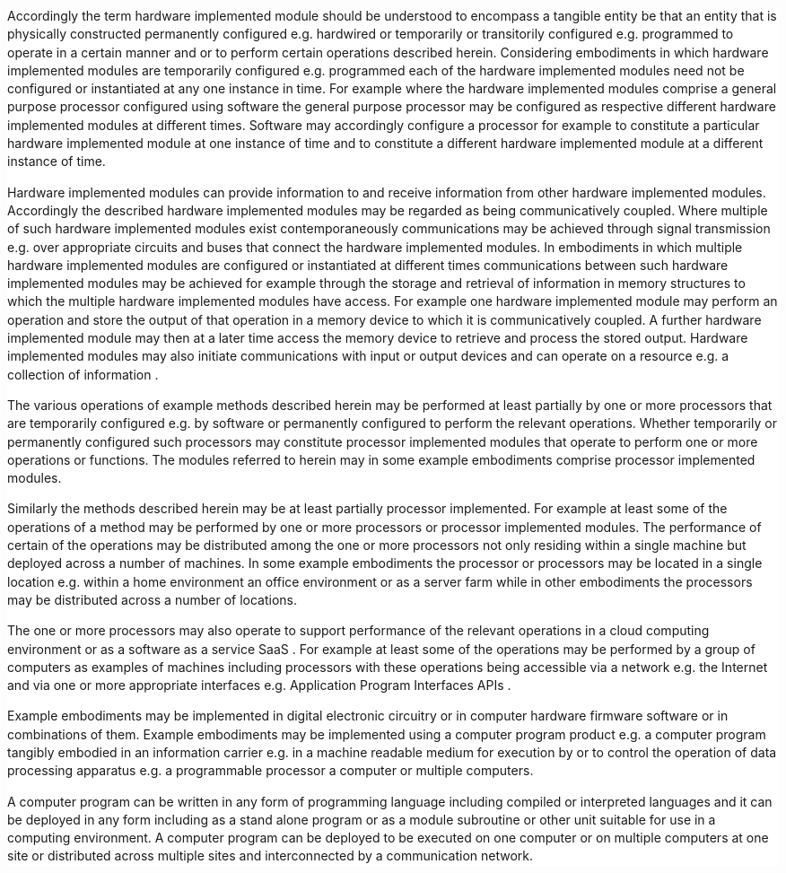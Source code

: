 Accordingly the term hardware implemented module should be understood to encompass a tangible entity be that an entity that is physically constructed permanently configured e.g. hardwired or temporarily or transitorily configured e.g. programmed to operate in a certain manner and or to perform certain operations described herein. Considering embodiments in which hardware implemented modules are temporarily configured e.g. programmed each of the hardware implemented modules need not be configured or instantiated at any one instance in time. For example where the hardware implemented modules comprise a general purpose processor configured using software the general purpose processor may be configured as respective different hardware implemented modules at different times. Software may accordingly configure a processor for example to constitute a particular hardware implemented module at one instance of time and to constitute a different hardware implemented module at a different instance of time.

Hardware implemented modules can provide information to and receive information from other hardware implemented modules. Accordingly the described hardware implemented modules may be regarded as being communicatively coupled. Where multiple of such hardware implemented modules exist contemporaneously communications may be achieved through signal transmission e.g. over appropriate circuits and buses that connect the hardware implemented modules. In embodiments in which multiple hardware implemented modules are configured or instantiated at different times communications between such hardware implemented modules may be achieved for example through the storage and retrieval of information in memory structures to which the multiple hardware implemented modules have access. For example one hardware implemented module may perform an operation and store the output of that operation in a memory device to which it is communicatively coupled. A further hardware implemented module may then at a later time access the memory device to retrieve and process the stored output. Hardware implemented modules may also initiate communications with input or output devices and can operate on a resource e.g. a collection of information .

The various operations of example methods described herein may be performed at least partially by one or more processors that are temporarily configured e.g. by software or permanently configured to perform the relevant operations. Whether temporarily or permanently configured such processors may constitute processor implemented modules that operate to perform one or more operations or functions. The modules referred to herein may in some example embodiments comprise processor implemented modules.

Similarly the methods described herein may be at least partially processor implemented. For example at least some of the operations of a method may be performed by one or more processors or processor implemented modules. The performance of certain of the operations may be distributed among the one or more processors not only residing within a single machine but deployed across a number of machines. In some example embodiments the processor or processors may be located in a single location e.g. within a home environment an office environment or as a server farm while in other embodiments the processors may be distributed across a number of locations.

The one or more processors may also operate to support performance of the relevant operations in a cloud computing environment or as a software as a service SaaS . For example at least some of the operations may be performed by a group of computers as examples of machines including processors with these operations being accessible via a network e.g. the Internet and via one or more appropriate interfaces e.g. Application Program Interfaces APIs . 

Example embodiments may be implemented in digital electronic circuitry or in computer hardware firmware software or in combinations of them. Example embodiments may be implemented using a computer program product e.g. a computer program tangibly embodied in an information carrier e.g. in a machine readable medium for execution by or to control the operation of data processing apparatus e.g. a programmable processor a computer or multiple computers.

A computer program can be written in any form of programming language including compiled or interpreted languages and it can be deployed in any form including as a stand alone program or as a module subroutine or other unit suitable for use in a computing environment. A computer program can be deployed to be executed on one computer or on multiple computers at one site or distributed across multiple sites and interconnected by a communication network.
